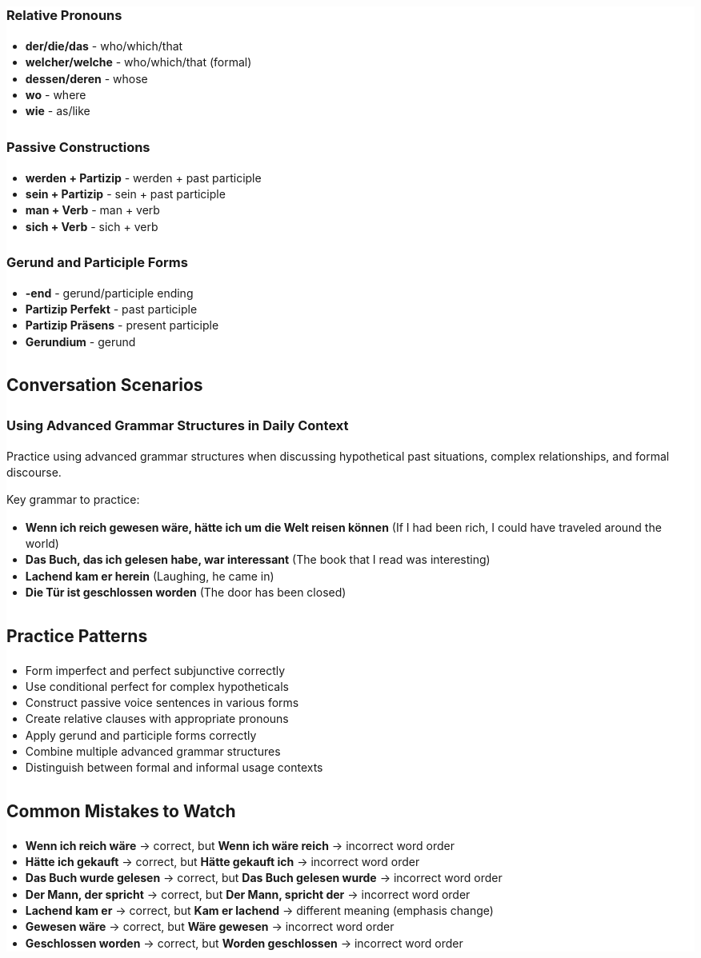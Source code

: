 ### Relative Pronouns
- **der/die/das** - who/which/that
- **welcher/welche** - who/which/that (formal)
- **dessen/deren** - whose
- **wo** - where
- **wie** - as/like

### Passive Constructions
- **werden + Partizip** - werden + past participle
- **sein + Partizip** - sein + past participle
- **man + Verb** - man + verb
- **sich + Verb** - sich + verb

### Gerund and Participle Forms
- **-end** - gerund/participle ending
- **Partizip Perfekt** - past participle
- **Partizip Präsens** - present participle
- **Gerundium** - gerund

## Conversation Scenarios

### Using Advanced Grammar Structures in Daily Context

Practice using advanced grammar structures when discussing hypothetical past situations, complex relationships, and formal discourse.

Key grammar to practice:
- **Wenn ich reich gewesen wäre, hätte ich um die Welt reisen können** (If I had been rich, I could have traveled around the world)
- **Das Buch, das ich gelesen habe, war interessant** (The book that I read was interesting)
- **Lachend kam er herein** (Laughing, he came in)
- **Die Tür ist geschlossen worden** (The door has been closed)

## Practice Patterns

- Form imperfect and perfect subjunctive correctly
- Use conditional perfect for complex hypotheticals
- Construct passive voice sentences in various forms
- Create relative clauses with appropriate pronouns
- Apply gerund and participle forms correctly
- Combine multiple advanced grammar structures
- Distinguish between formal and informal usage contexts

## Common Mistakes to Watch

- **Wenn ich reich wäre** → correct, but **Wenn ich wäre reich** → incorrect word order
- **Hätte ich gekauft** → correct, but **Hätte gekauft ich** → incorrect word order
- **Das Buch wurde gelesen** → correct, but **Das Buch gelesen wurde** → incorrect word order
- **Der Mann, der spricht** → correct, but **Der Mann, spricht der** → incorrect word order
- **Lachend kam er** → correct, but **Kam er lachend** → different meaning (emphasis change)
- **Gewesen wäre** → correct, but **Wäre gewesen** → incorrect word order
- **Geschlossen worden** → correct, but **Worden geschlossen** → incorrect word order
